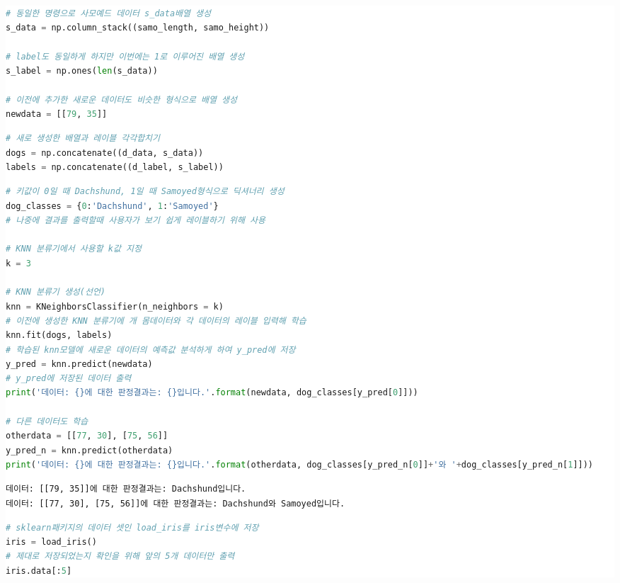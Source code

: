 
```python
# 동일한 명령으로 사모예드 데이터 s_data배열 생성
s_data = np.column_stack((samo_length, samo_height))

# label도 동일하게 하지만 이번에는 1로 이루어진 배열 생성
s_label = np.ones(len(s_data))

# 이전에 추가한 새로운 데이터도 비슷한 형식으로 배열 생성
newdata = [[79, 35]]
```


```python
# 새로 생성한 배열과 레이블 각각합치기
dogs = np.concatenate((d_data, s_data))
labels = np.concatenate((d_label, s_label))
```


```python
# 키값이 0일 때 Dachshund, 1일 때 Samoyed형식으로 딕셔너리 생성
dog_classes = {0:'Dachshund', 1:'Samoyed'}
# 나중에 결과를 출력할때 사용자가 보기 쉽게 레이블하기 위해 사용

# KNN 분류기에서 사용할 k값 지정
k = 3

# KNN 분류기 생성(선언)
knn = KNeighborsClassifier(n_neighbors = k)
# 이전에 생성한 KNN 분류기에 개 몸데이터와 각 데이터의 레이블 입력해 학습
knn.fit(dogs, labels)
# 학습된 knn모델에 새로운 데이터의 예측값 분석하게 하여 y_pred에 저장
y_pred = knn.predict(newdata)
# y_pred에 저장된 데이터 출력
print('데이터: {}에 대한 판정결과는: {}입니다.'.format(newdata, dog_classes[y_pred[0]]))

# 다른 데이터도 학습
otherdata = [[77, 30], [75, 56]]
y_pred_n = knn.predict(otherdata)
print('데이터: {}에 대한 판정결과는: {}입니다.'.format(otherdata, dog_classes[y_pred_n[0]]+'와 '+dog_classes[y_pred_n[1]]))
```

    데이터: [[79, 35]]에 대한 판정결과는: Dachshund입니다.
    데이터: [[77, 30], [75, 56]]에 대한 판정결과는: Dachshund와 Samoyed입니다.



```python
# sklearn패키지의 데이터 셋인 load_iris를 iris변수에 저장
iris = load_iris()
# 제대로 저장되었는지 확인을 위해 앞의 5개 데이터만 출력
iris.data[:5]
```


